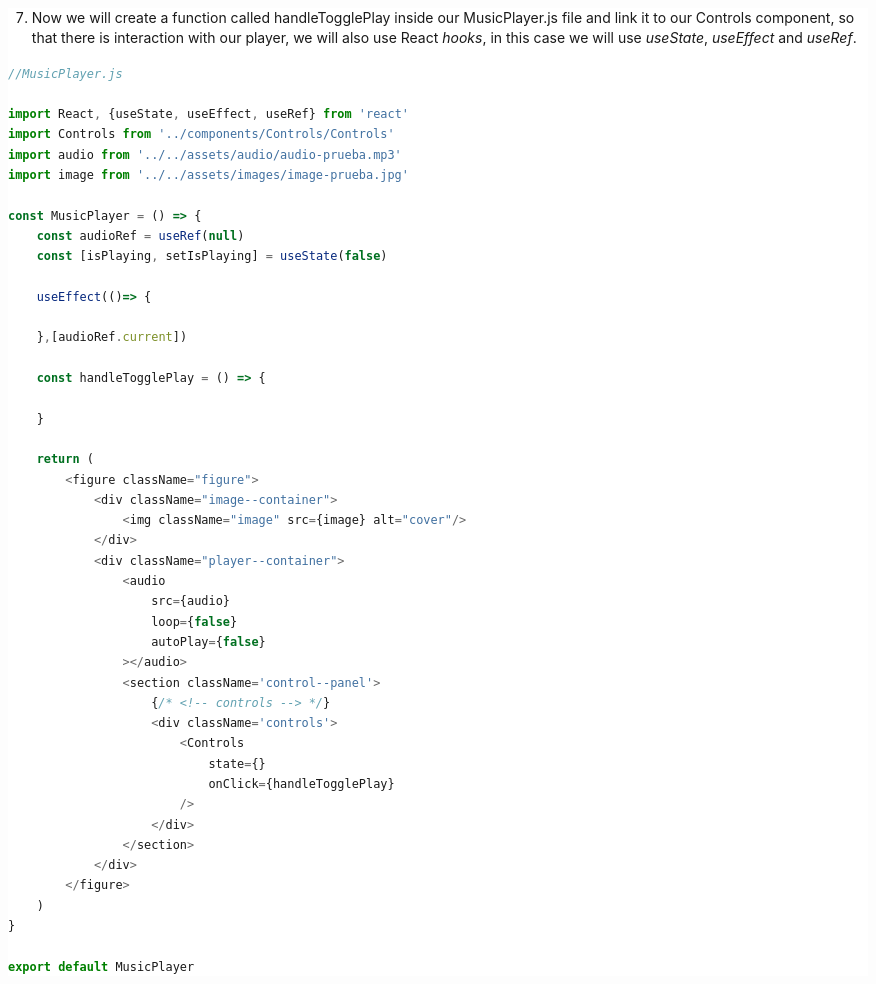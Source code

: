 7. Now we will create a function called handleTogglePlay inside our MusicPlayer.js file and link it to our Controls component, so that there is interaction with our player, we will also use React *hooks*, in this case we will use *useState*, *useEffect* and *useRef*.

```js
//MusicPlayer.js

import React, {useState, useEffect, useRef} from 'react'
import Controls from '../components/Controls/Controls'
import audio from '../../assets/audio/audio-prueba.mp3'
import image from '../../assets/images/image-prueba.jpg'

const MusicPlayer = () => {
    const audioRef = useRef(null)
    const [isPlaying, setIsPlaying] = useState(false)

    useEffect(()=> {

    },[audioRef.current])

    const handleTogglePlay = () => {

    }

    return (
        <figure className="figure">
            <div className="image--container">
                <img className="image" src={image} alt="cover"/>
            </div>
            <div className="player--container">
                <audio
                    src={audio}
                    loop={false}
                    autoPlay={false}
                ></audio>
                <section className='control--panel'>
                    {/* <!-- controls --> */}
                    <div className='controls'>
                        <Controls
                            state={}
                            onClick={handleTogglePlay}
                        />
                    </div>
                </section>
            </div>
        </figure>
    )
}

export default MusicPlayer
```
